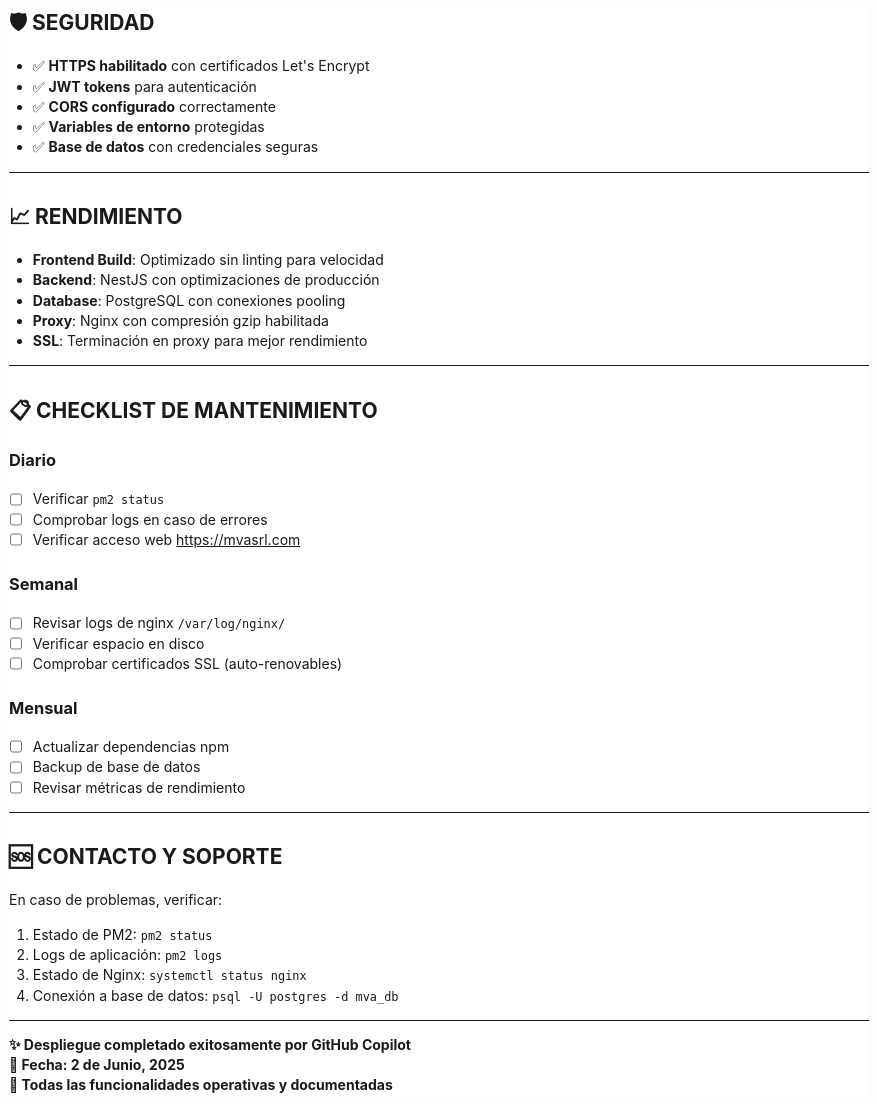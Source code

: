 
## 🛡️ SEGURIDAD

- ✅ **HTTPS habilitado** con certificados Let's Encrypt
- ✅ **JWT tokens** para autenticación
- ✅ **CORS configurado** correctamente
- ✅ **Variables de entorno** protegidas
- ✅ **Base de datos** con credenciales seguras

---

## 📈 RENDIMIENTO

- **Frontend Build**: Optimizado sin linting para velocidad
- **Backend**: NestJS con optimizaciones de producción
- **Database**: PostgreSQL con conexiones pooling
- **Proxy**: Nginx con compresión gzip habilitada
- **SSL**: Terminación en proxy para mejor rendimiento

---

## 📋 CHECKLIST DE MANTENIMIENTO

### **Diario**

- [ ] Verificar `pm2 status`
- [ ] Comprobar logs en caso de errores
- [ ] Verificar acceso web https://mvasrl.com

### **Semanal**

- [ ] Revisar logs de nginx `/var/log/nginx/`
- [ ] Verificar espacio en disco
- [ ] Comprobar certificados SSL (auto-renovables)

### **Mensual**

- [ ] Actualizar dependencias npm
- [ ] Backup de base de datos
- [ ] Revisar métricas de rendimiento

---

## 🆘 CONTACTO Y SOPORTE

En caso de problemas, verificar:

1. Estado de PM2: `pm2 status`
2. Logs de aplicación: `pm2 logs`
3. Estado de Nginx: `systemctl status nginx`
4. Conexión a base de datos: `psql -U postgres -d mva_db`

---

**✨ Despliegue completado exitosamente por GitHub Copilot**  
**📅 Fecha: 2 de Junio, 2025**  
**🔧 Todas las funcionalidades operativas y documentadas**
